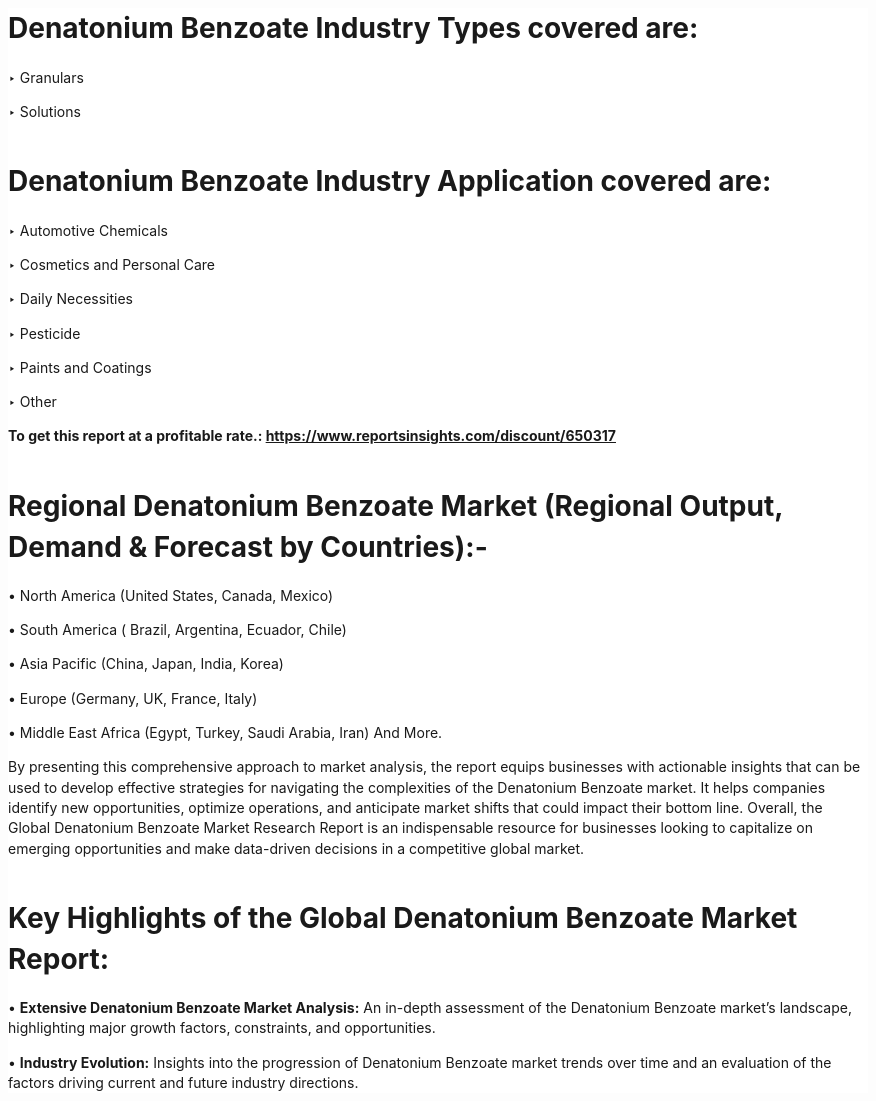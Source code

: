 # <strong>Denatonium Benzoate Industry Types covered are:</strong>

‣ Granulars

‣ Solutions

# <strong>Denatonium Benzoate Industry Application covered are:</strong>

‣ Automotive Chemicals

‣ Cosmetics and Personal Care

‣ Daily Necessities

‣ Pesticide

‣ Paints and Coatings

‣ Other

<strong>To get this report at a profitable rate.: <a href=https://www.reportsinsights.com/discount/650317>https://www.reportsinsights.com/discount/650317</a></strong></font>

# <strong>Regional Denatonium Benzoate Market (Regional Output, Demand &amp; Forecast by Countries):-</strong>

• North America (United States, Canada, Mexico)

• South America ( Brazil, Argentina, Ecuador, Chile)

• Asia Pacific (China, Japan, India, Korea)

• Europe (Germany, UK, France, Italy)

• Middle East Africa (Egypt, Turkey, Saudi Arabia, Iran) And More.

By presenting this comprehensive approach to market analysis, the report equips businesses with actionable insights that can be used to develop effective strategies for navigating the complexities of the Denatonium Benzoate market. It helps companies identify new opportunities, optimize operations, and anticipate market shifts that could impact their bottom line. Overall, the Global Denatonium Benzoate Market Research Report is an indispensable resource for businesses looking to capitalize on emerging opportunities and make data-driven decisions in a competitive global market.

# <strong>Key Highlights of the Global Denatonium Benzoate Market Report:</strong>

• <strong>Extensive Denatonium Benzoate Market Analysis:</strong> An in-depth assessment of the Denatonium Benzoate market’s landscape, highlighting major growth factors, constraints, and opportunities.

• <strong>Industry Evolution:</strong> Insights into the progression of Denatonium Benzoate market trends over time and an evaluation of the factors driving current and future industry directions.
